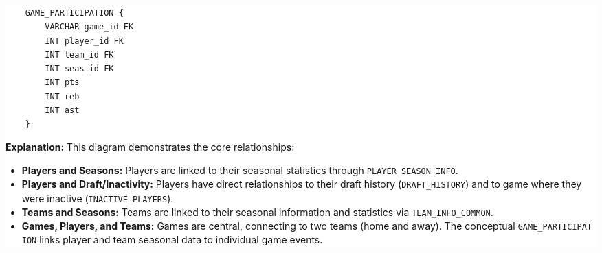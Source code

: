 ```mermaid
    GAME_PARTICIPATION {
        VARCHAR game_id FK
        INT player_id FK
        INT team_id FK
        INT seas_id FK
        INT pts
        INT reb
        INT ast
    }
```

**Explanation:**
This diagram demonstrates the core relationships:
*   **Players and Seasons:** Players are linked to their seasonal statistics through `PLAYER_SEASON_INFO`.
*   **Players and Draft/Inactivity:** Players have direct relationships to their draft history (`DRAFT_HISTORY`) and to game where they were inactive (`INACTIVE_PLAYERS`).
*   **Teams and Seasons:** Teams are linked to their seasonal information and statistics via `TEAM_INFO_COMMON`.
*   **Games, Players, and Teams:** Games are central, connecting to two teams (home and away). The conceptual `GAME_PARTICIPATION` links player and team seasonal data to individual game events.